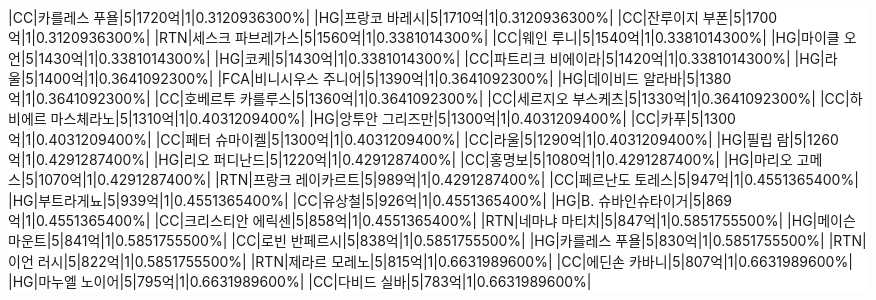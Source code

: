 |CC|카를레스 푸욜|5|1720억|1|0.3120936300%|
|HG|프랑코 바레시|5|1710억|1|0.3120936300%|
|CC|잔루이지 부폰|5|1700억|1|0.3120936300%|
|RTN|세스크 파브레가스|5|1560억|1|0.3381014300%|
|CC|웨인 루니|5|1540억|1|0.3381014300%|
|HG|마이클 오언|5|1430억|1|0.3381014300%|
|HG|코케|5|1430억|1|0.3381014300%|
|CC|파트리크 비에이라|5|1420억|1|0.3381014300%|
|HG|라울|5|1400억|1|0.3641092300%|
|FCA|비니시우스 주니어|5|1390억|1|0.3641092300%|
|HG|데이비드 알라바|5|1380억|1|0.3641092300%|
|CC|호베르투 카를루스|5|1360억|1|0.3641092300%|
|CC|세르지오 부스케츠|5|1330억|1|0.3641092300%|
|CC|하비에르 마스체라노|5|1310억|1|0.4031209400%|
|HG|앙투안 그리즈만|5|1300억|1|0.4031209400%|
|CC|카푸|5|1300억|1|0.4031209400%|
|CC|페터 슈마이켈|5|1300억|1|0.4031209400%|
|CC|라울|5|1290억|1|0.4031209400%|
|HG|필립 람|5|1260억|1|0.4291287400%|
|HG|리오 퍼디난드|5|1220억|1|0.4291287400%|
|CC|홍명보|5|1080억|1|0.4291287400%|
|HG|마리오 고메스|5|1070억|1|0.4291287400%|
|RTN|프랑크 레이카르트|5|989억|1|0.4291287400%|
|CC|페르난도 토레스|5|947억|1|0.4551365400%|
|HG|부트라게뇨|5|939억|1|0.4551365400%|
|CC|유상철|5|926억|1|0.4551365400%|
|HG|B. 슈바인슈타이거|5|869억|1|0.4551365400%|
|CC|크리스티안 에릭센|5|858억|1|0.4551365400%|
|RTN|네마냐 마티치|5|847억|1|0.5851755500%|
|HG|메이슨 마운트|5|841억|1|0.5851755500%|
|CC|로빈 반페르시|5|838억|1|0.5851755500%|
|HG|카를레스 푸욜|5|830억|1|0.5851755500%|
|RTN|이언 러시|5|822억|1|0.5851755500%|
|RTN|제라르 모레노|5|815억|1|0.6631989600%|
|CC|에딘손 카바니|5|807억|1|0.6631989600%|
|HG|마누엘 노이어|5|795억|1|0.6631989600%|
|CC|다비드 실바|5|783억|1|0.6631989600%|
